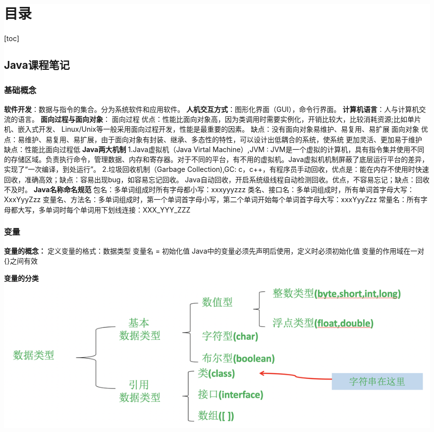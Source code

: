 # 目录
[toc]
## Java课程笔记
### 基础概念
**软件开发**：数据与指令的集合。分为系统软件和应用软件。
**人机交互方式**：图形化界面（GUI），命令行界面。
**计算机语言**：人与计算机交流的语言。
**面向过程与面向对象**：
面向过程
优点：性能比面向对象高，因为类调用时需要实例化，开销比较大，比较消耗资源;比如单片机、嵌入式开发、 Linux/Unix等一般采用面向过程开发，性能是最重要的因素。
缺点：没有面向对象易维护、易复用、易扩展
面向对象
优点：易维护、易复用、易扩展，由于面向对象有封装、继承、多态性的特性，可以设计出低耦合的系统，使系统 更加灵活、更加易于维护
缺点：性能比面向过程低
**Java两大机制**
1.Java虚拟机（Java Virtal Machine）,JVM :
JVM是一个虚拟的计算机，具有指令集并使用不同的存储区域。负责执行命令，管理数据、内存和寄存器。对于不同的平台，有不用的虚拟机。Java虚拟机机制屏蔽了底层运行平台的差异，实现了“一次编译，到处运行”。
2.垃圾回收机制（Garbage Collection),GC:
c，c++，有程序员手动回收，优点是：能在内存不使用时快速回收，准确高效；缺点：容易出现bug，如容易忘记回收。
Java自动回收，开启系统级线程自动检测回收。优点，不容易忘记；缺点：回收不及时。
**Java名称命名规范**
包名：多单词组成时所有字母都小写：xxxyyyzzz
类名、接口名：多单词组成时，所有单词首字母大写：XxxYyyZzz
变量名、方法名：多单词组成时，第一个单词首字母小写，第二个单词开始每个单词首字母大写：xxxYyyZzz
常量名：所有字母都大写，多单词时每个单词用下划线连接：XXX_YYY_ZZZ
### 变量
**变量的概念：**
定义变量的格式：数据类型 变量名 = 初始化值
Java中的变量必须先声明后使用，定义时必须初始化值
变量的作用域在一对{}之间有效

**变量的分类**
![](/image/数据类型.png)
